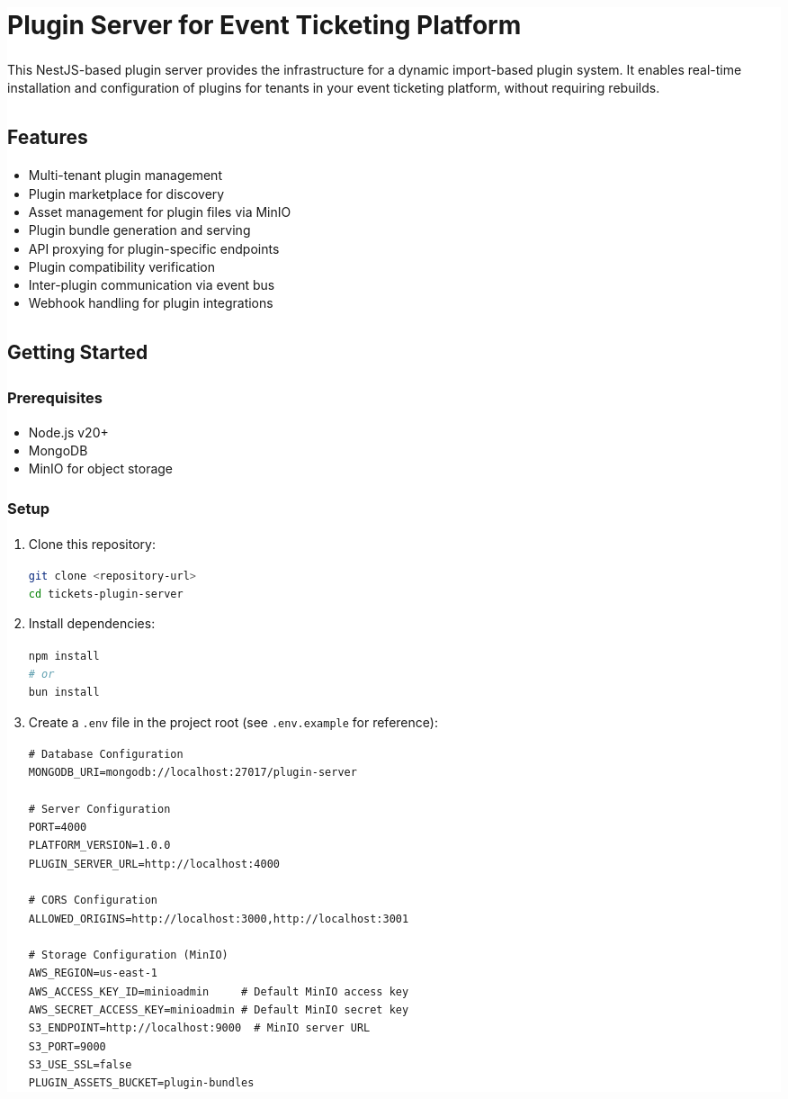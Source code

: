 # Plugin Server for Event Ticketing Platform

This NestJS-based plugin server provides the infrastructure for a dynamic import-based plugin system. It enables real-time installation and configuration of plugins for tenants in your event ticketing platform, without requiring rebuilds.

## Features

- Multi-tenant plugin management
- Plugin marketplace for discovery
- Asset management for plugin files via MinIO
- Plugin bundle generation and serving
- API proxying for plugin-specific endpoints
- Plugin compatibility verification
- Inter-plugin communication via event bus
- Webhook handling for plugin integrations

## Getting Started

### Prerequisites

- Node.js v20+
- MongoDB
- MinIO for object storage

### Setup

1. Clone this repository:
   ```bash
   git clone <repository-url>
   cd tickets-plugin-server
   ```

2. Install dependencies:
   ```bash
   npm install
   # or
   bun install
   ```

3. Create a `.env` file in the project root (see `.env.example` for reference):
   ```
   # Database Configuration
   MONGODB_URI=mongodb://localhost:27017/plugin-server

   # Server Configuration
   PORT=4000
   PLATFORM_VERSION=1.0.0
   PLUGIN_SERVER_URL=http://localhost:4000

   # CORS Configuration
   ALLOWED_ORIGINS=http://localhost:3000,http://localhost:3001

   # Storage Configuration (MinIO)
   AWS_REGION=us-east-1
   AWS_ACCESS_KEY_ID=minioadmin     # Default MinIO access key
   AWS_SECRET_ACCESS_KEY=minioadmin # Default MinIO secret key
   S3_ENDPOINT=http://localhost:9000  # MinIO server URL
   S3_PORT=9000
   S3_USE_SSL=false
   PLUGIN_ASSETS_BUCKET=plugin-bundles
   ```
